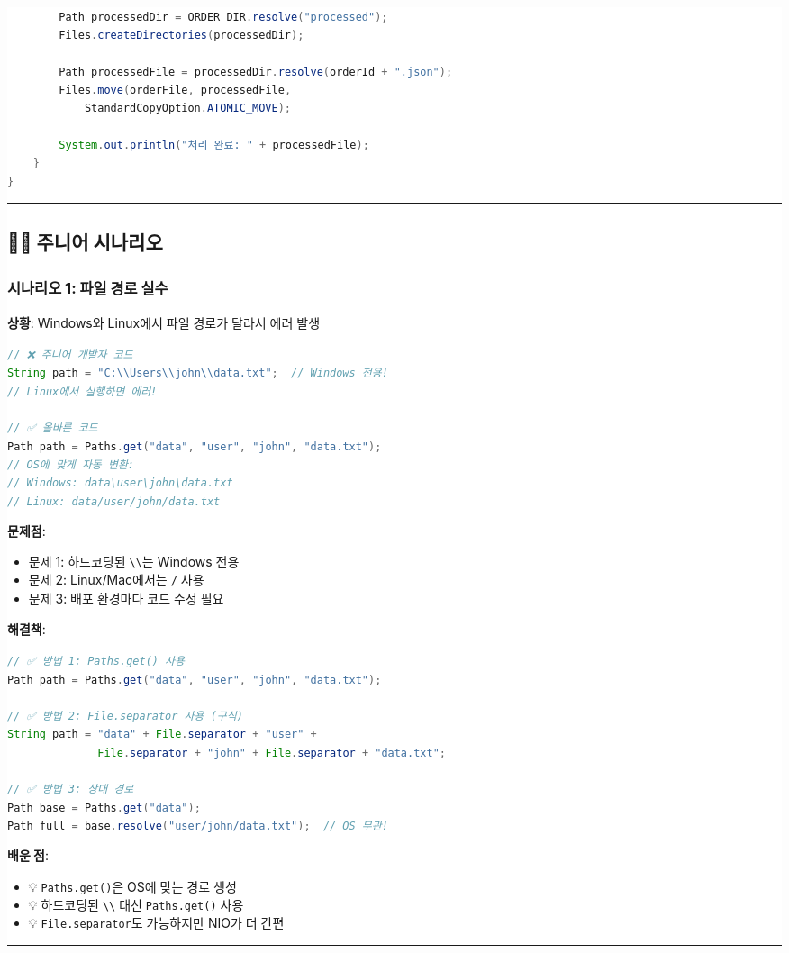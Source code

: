 ```java
        Path processedDir = ORDER_DIR.resolve("processed");
        Files.createDirectories(processedDir);

        Path processedFile = processedDir.resolve(orderId + ".json");
        Files.move(orderFile, processedFile,
            StandardCopyOption.ATOMIC_MOVE);

        System.out.println("처리 완료: " + processedFile);
    }
}
```

---

## 👨‍💻 주니어 시나리오

### 시나리오 1: 파일 경로 실수

**상황**: Windows와 Linux에서 파일 경로가 달라서 에러 발생

```java
// ❌ 주니어 개발자 코드
String path = "C:\\Users\\john\\data.txt";  // Windows 전용!
// Linux에서 실행하면 에러!

// ✅ 올바른 코드
Path path = Paths.get("data", "user", "john", "data.txt");
// OS에 맞게 자동 변환:
// Windows: data\user\john\data.txt
// Linux: data/user/john/data.txt
```

**문제점**:
- 문제 1: 하드코딩된 `\\`는 Windows 전용
- 문제 2: Linux/Mac에서는 `/` 사용
- 문제 3: 배포 환경마다 코드 수정 필요

**해결책**:
```java
// ✅ 방법 1: Paths.get() 사용
Path path = Paths.get("data", "user", "john", "data.txt");

// ✅ 방법 2: File.separator 사용 (구식)
String path = "data" + File.separator + "user" +
              File.separator + "john" + File.separator + "data.txt";

// ✅ 방법 3: 상대 경로
Path base = Paths.get("data");
Path full = base.resolve("user/john/data.txt");  // OS 무관!
```

**배운 점**:
- 💡 `Paths.get()`은 OS에 맞는 경로 생성
- 💡 하드코딩된 `\\` 대신 `Paths.get()` 사용
- 💡 `File.separator`도 가능하지만 NIO가 더 간편

---